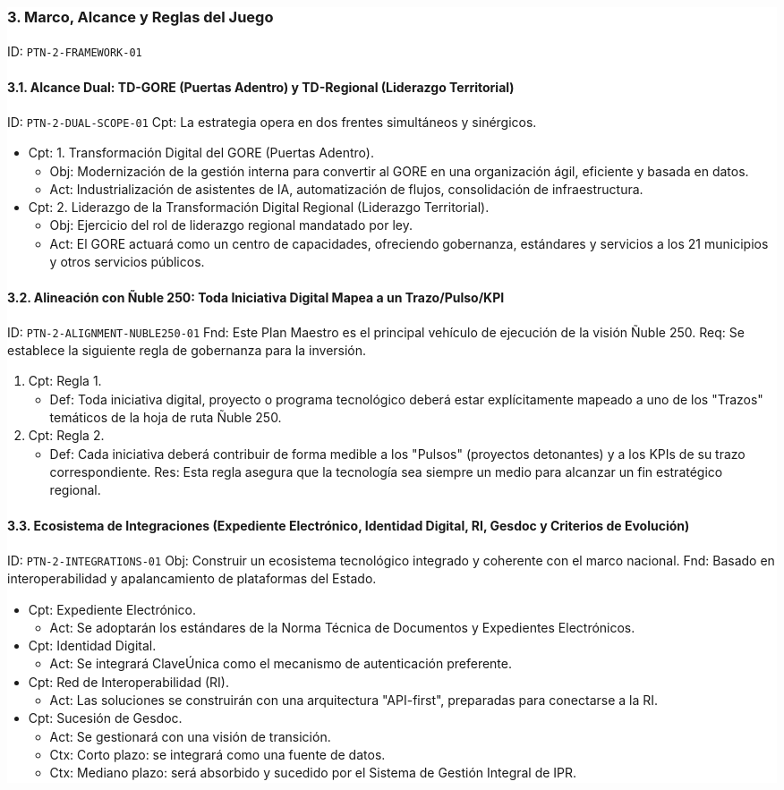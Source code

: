 ### 3. Marco, Alcance y Reglas del Juego

ID: `PTN-2-FRAMEWORK-01`

#### 3.1. Alcance Dual: TD-GORE (Puertas Adentro) y TD-Regional (Liderazgo Territorial)

ID: `PTN-2-DUAL-SCOPE-01`
Cpt: La estrategia opera en dos frentes simultáneos y sinérgicos.

- Cpt: 1. Transformación Digital del GORE (Puertas Adentro).
  - Obj: Modernización de la gestión interna para convertir al GORE en una organización ágil, eficiente y basada en datos.
  - Act: Industrialización de asistentes de IA, automatización de flujos, consolidación de infraestructura.
- Cpt: 2. Liderazgo de la Transformación Digital Regional (Liderazgo Territorial).
  - Obj: Ejercicio del rol de liderazgo regional mandatado por ley.
  - Act: El GORE actuará como un centro de capacidades, ofreciendo gobernanza, estándares y servicios a los 21 municipios y otros servicios públicos.

#### 3.2. Alineación con Ñuble 250: Toda Iniciativa Digital Mapea a un Trazo/Pulso/KPI

ID: `PTN-2-ALIGNMENT-NUBLE250-01`
Fnd: Este Plan Maestro es el principal vehículo de ejecución de la visión Ñuble 250.
Req: Se establece la siguiente regla de gobernanza para la inversión.

1. Cpt: Regla 1.
   - Def: Toda iniciativa digital, proyecto o programa tecnológico deberá estar explícitamente mapeado a uno de los "Trazos" temáticos de la hoja de ruta Ñuble 250.
2. Cpt: Regla 2.
   - Def: Cada iniciativa deberá contribuir de forma medible a los "Pulsos" (proyectos detonantes) y a los KPIs de su trazo correspondiente.
Res: Esta regla asegura que la tecnología sea siempre un medio para alcanzar un fin estratégico regional.

#### 3.3. Ecosistema de Integraciones (Expediente Electrónico, Identidad Digital, RI, Gesdoc y Criterios de Evolución)

ID: `PTN-2-INTEGRATIONS-01`
Obj: Construir un ecosistema tecnológico integrado y coherente con el marco nacional.
Fnd: Basado en interoperabilidad y apalancamiento de plataformas del Estado.

- Cpt: Expediente Electrónico.
  - Act: Se adoptarán los estándares de la Norma Técnica de Documentos y Expedientes Electrónicos.
- Cpt: Identidad Digital.
  - Act: Se integrará ClaveÚnica como el mecanismo de autenticación preferente.
- Cpt: Red de Interoperabilidad (RI).
  - Act: Las soluciones se construirán con una arquitectura "API-first", preparadas para conectarse a la RI.
- Cpt: Sucesión de Gesdoc.
  - Act: Se gestionará con una visión de transición.
  - Ctx: Corto plazo: se integrará como una fuente de datos.
  - Ctx: Mediano plazo: será absorbido y sucedido por el Sistema de Gestión Integral de IPR.
